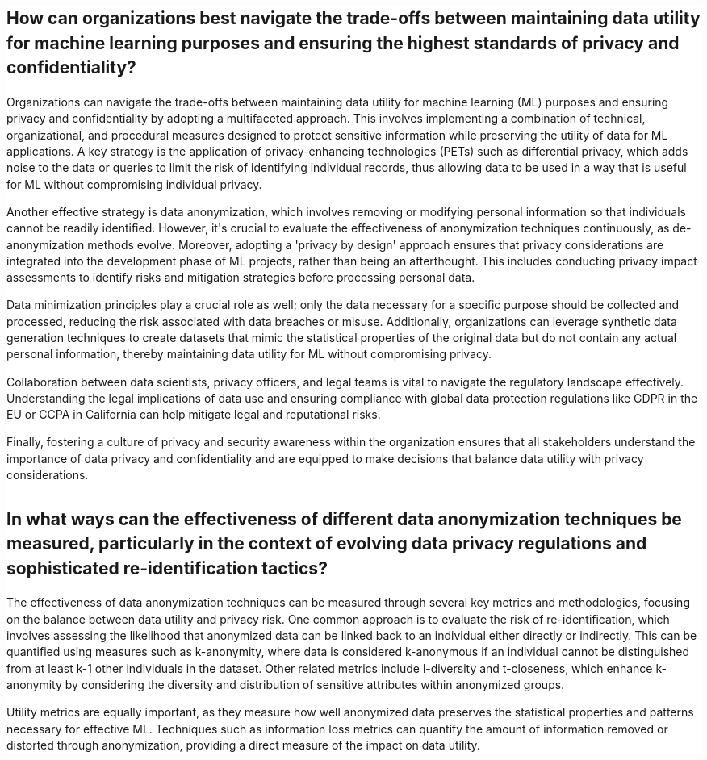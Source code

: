 ## How can organizations best navigate the trade-offs between maintaining data utility for machine learning purposes and ensuring the highest standards of privacy and confidentiality?

Organizations can navigate the trade-offs between maintaining data utility for machine learning (ML) purposes and ensuring privacy and confidentiality by adopting a multifaceted approach. This involves implementing a combination of technical, organizational, and procedural measures designed to protect sensitive information while preserving the utility of data for ML applications. A key strategy is the application of privacy-enhancing technologies (PETs) such as differential privacy, which adds noise to the data or queries to limit the risk of identifying individual records, thus allowing data to be used in a way that is useful for ML without compromising individual privacy.

Another effective strategy is data anonymization, which involves removing or modifying personal information so that individuals cannot be readily identified. However, it's crucial to evaluate the effectiveness of anonymization techniques continuously, as de-anonymization methods evolve. Moreover, adopting a 'privacy by design' approach ensures that privacy considerations are integrated into the development phase of ML projects, rather than being an afterthought. This includes conducting privacy impact assessments to identify risks and mitigation strategies before processing personal data.

Data minimization principles play a crucial role as well; only the data necessary for a specific purpose should be collected and processed, reducing the risk associated with data breaches or misuse. Additionally, organizations can leverage synthetic data generation techniques to create datasets that mimic the statistical properties of the original data but do not contain any actual personal information, thereby maintaining data utility for ML without compromising privacy.

Collaboration between data scientists, privacy officers, and legal teams is vital to navigate the regulatory landscape effectively. Understanding the legal implications of data use and ensuring compliance with global data protection regulations like GDPR in the EU or CCPA in California can help mitigate legal and reputational risks.

Finally, fostering a culture of privacy and security awareness within the organization ensures that all stakeholders understand the importance of data privacy and confidentiality and are equipped to make decisions that balance data utility with privacy considerations.

## In what ways can the effectiveness of different data anonymization techniques be measured, particularly in the context of evolving data privacy regulations and sophisticated re-identification tactics?

The effectiveness of data anonymization techniques can be measured through several key metrics and methodologies, focusing on the balance between data utility and privacy risk. One common approach is to evaluate the risk of re-identification, which involves assessing the likelihood that anonymized data can be linked back to an individual either directly or indirectly. This can be quantified using measures such as k-anonymity, where data is considered k-anonymous if an individual cannot be distinguished from at least k-1 other individuals in the dataset. Other related metrics include l-diversity and t-closeness, which enhance k-anonymity by considering the diversity and distribution of sensitive attributes within anonymized groups.

Utility metrics are equally important, as they measure how well anonymized data preserves the statistical properties and patterns necessary for effective ML. Techniques such as information loss metrics can quantify the amount of information removed or distorted through anonymization, providing a direct measure of the impact on data utility.
